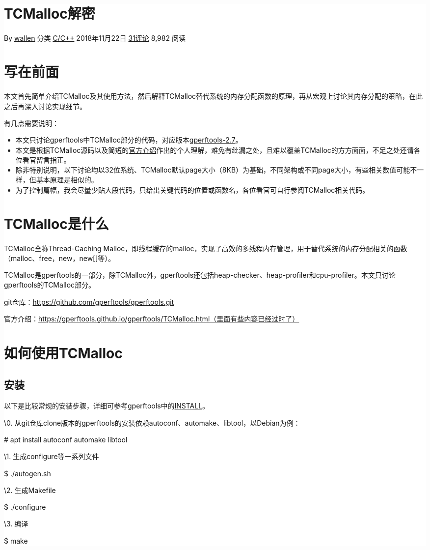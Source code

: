# TCMalloc解密

By [wallen](https://wallenwang.com/author/wallen/)  分类 [C/C++](https://wallenwang.com/category/c-c/)  2018年11月22日  [31评论](https://wallenwang.com/2018/11/tcmalloc/#comments)  8,982 阅读

# 写在前面

本文首先简单介绍TCMalloc及其使用方法，然后解释TCMalloc替代系统的内存分配函数的原理，再从宏观上讨论其内存分配的策略，在此之后再深入讨论实现细节。

有几点需要说明：

- 本文只讨论gperftools中TCMalloc部分的代码，对应版本[gperftools-2.7](https://github.com/gperftools/gperftools/releases/tag/gperftools-2.7)。
- 本文是根据TCMalloc源码以及简短的[官方介绍](https://gperftools.github.io/gperftools/TCMalloc.html)作出的个人理解，难免有纰漏之处，且难以覆盖TCMalloc的方方面面，不足之处还请各位看官留言指正。
- 除非特别说明，以下讨论均以32位系统、TCMalloc默认page大小（8KB）为基础，不同架构或不同page大小，有些相关数值可能不一样，但基本原理是相似的。
- 为了控制篇幅，我会尽量少贴大段代码，只给出关键代码的位置或函数名，各位看官可自行参阅TCMalloc相关代码。



# TCMalloc是什么

TCMalloc全称Thread-Caching Malloc，即线程缓存的malloc，实现了高效的多线程内存管理，用于替代系统的内存分配相关的函数（malloc、free，new，new[]等）。

TCMalloc是gperftools的一部分，除TCMalloc外，gperftools还包括heap-checker、heap-profiler和cpu-profiler。本文只讨论gperftools的TCMalloc部分。

git仓库：https://github.com/gperftools/gperftools.git

官方介绍：https://gperftools.github.io/gperftools/TCMalloc.html（里面有些内容已经过时了）

# 如何使用TCMalloc

## 安装

以下是比较常规的安装步骤，详细可参考gperftools中的[INSTALL](https://github.com/gperftools/gperftools/blob/master/INSTALL)。

\0. 从git仓库clone版本的gperftools的安装依赖autoconf、automake、libtool，以Debian为例：

\# apt install autoconf automake libtool

\1. 生成configure等一系列文件

   $ ./autogen.sh

\2. 生成Makefile

   $ ./configure

\3. 编译

   $ make
